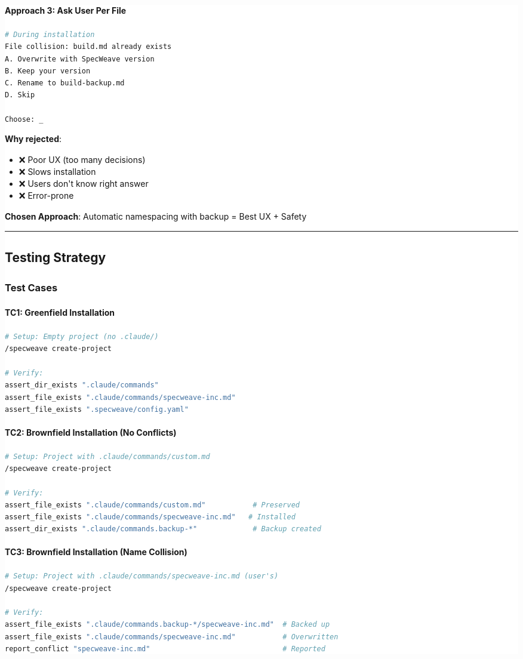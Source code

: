 #### Approach 3: Ask User Per File

```bash
# During installation
File collision: build.md already exists
A. Overwrite with SpecWeave version
B. Keep your version
C. Rename to build-backup.md
D. Skip

Choose: _
```

**Why rejected**:
- ❌ Poor UX (too many decisions)
- ❌ Slows installation
- ❌ Users don't know right answer
- ❌ Error-prone

**Chosen Approach**: Automatic namespacing with backup = Best UX + Safety

---

## Testing Strategy

### Test Cases

#### TC1: Greenfield Installation
```bash
# Setup: Empty project (no .claude/)
/specweave create-project

# Verify:
assert_dir_exists ".claude/commands"
assert_file_exists ".claude/commands/specweave-inc.md"
assert_file_exists ".specweave/config.yaml"
```

#### TC2: Brownfield Installation (No Conflicts)
```bash
# Setup: Project with .claude/commands/custom.md
/specweave create-project

# Verify:
assert_file_exists ".claude/commands/custom.md"           # Preserved
assert_file_exists ".claude/commands/specweave-inc.md"   # Installed
assert_dir_exists ".claude/commands.backup-*"             # Backup created
```

#### TC3: Brownfield Installation (Name Collision)
```bash
# Setup: Project with .claude/commands/specweave-inc.md (user's)
/specweave create-project

# Verify:
assert_file_exists ".claude/commands.backup-*/specweave-inc.md"  # Backed up
assert_file_exists ".claude/commands/specweave-inc.md"           # Overwritten
report_conflict "specweave-inc.md"                               # Reported
```
